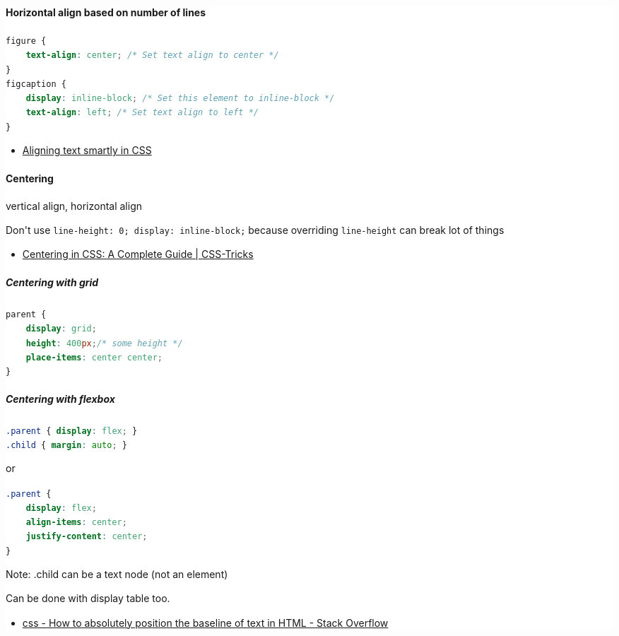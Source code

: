 #### Horizontal align based on number of lines

```css
figure {
	text-align: center; /* Set text align to center */
}
figcaption {
	display: inline-block; /* Set this element to inline-block */
	text-align: left; /* Set text align to left */
}
```

- [Aligning text smartly in CSS](http://nocode.in/aligning-text-smartly-in-css/)

#### Centering

vertical align, horizontal align

Don't use `line-height: 0; display: inline-block;` because overriding `line-height` can break lot of things

- [Centering in CSS: A Complete Guide | CSS-Tricks](https://css-tricks.com/centering-css-complete-guide/)

##### Centering with grid

```css
parent {
	display: grid;
	height: 400px;/* some height */
	place-items: center center;
}
```

##### Centering with flexbox

```css
.parent { display: flex; }
.child { margin: auto; }
```

or

```css
.parent {
	display: flex;
	align-items: center;
	justify-content: center;
}
```

Note: .child can be a text node (not an element)

Can be done with display table too.

- [css - How to absolutely position the baseline of text in HTML - Stack Overflow](https://stackoverflow.com/questions/20443220/how-to-absolutely-position-the-baseline-of-text-in-html)
